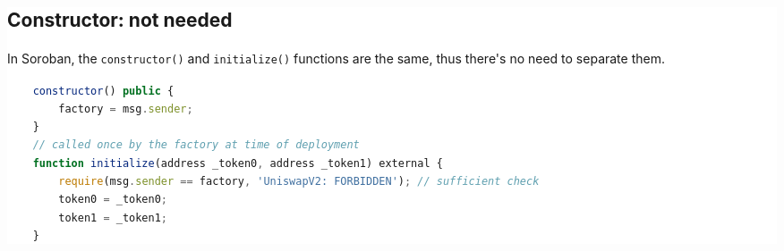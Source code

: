  ## Constructor: not needed

In Soroban, the `constructor()` and `initialize()` functions are the same, thus there's no need to separate them.


 ```javascript
     constructor() public {
         factory = msg.sender;
     }
     // called once by the factory at time of deployment
     function initialize(address _token0, address _token1) external {
         require(msg.sender == factory, 'UniswapV2: FORBIDDEN'); // sufficient check
         token0 = _token0;
         token1 = _token1; 
     }
 ```